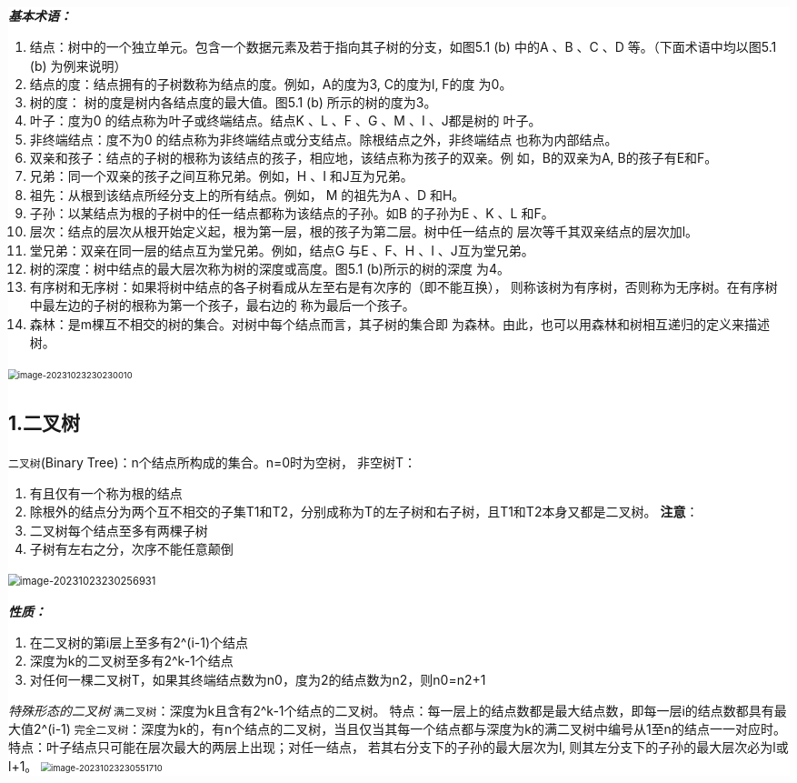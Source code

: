 ***基本术语：***

1) 结点：树中的一个独立单元。包含一个数据元素及若于指向其子树的分支，如图5.1
(b) 中的A 、B 、C 、D 等。（下面术语中均以图5.1 (b) 为例来说明）
2) 结点的度：结点拥有的子树数称为结点的度。例如，A的度为3, C的度为l, F的度
为0。
3) 树的度： 树的度是树内各结点度的最大值。图5.1 (b) 所示的树的度为3。
4) 叶子：度为0 的结点称为叶子或终端结点。结点K 、L 、F 、G 、M 、I 、J都是树的
叶子。
5) 非终端结点：度不为0 的结点称为非终端结点或分支结点。除根结点之外，非终端结点
也称为内部结点。
6) 双亲和孩子：结点的子树的根称为该结点的孩子，相应地，该结点称为孩子的双亲。例
如，B的双亲为A, B的孩子有E和F。
7) 兄弟：同一个双亲的孩子之间互称兄弟。例如，H 、I 和J互为兄弟。
8) 祖先：从根到该结点所经分支上的所有结点。例如， M 的祖先为A 、D 和H。
9) 子孙：以某结点为根的子树中的任一结点都称为该结点的子孙。如B 的子孙为E 、K 、L
和F。
10) 层次：结点的层次从根开始定义起，根为第一层，根的孩子为第二层。树中任一结点的
层次等千其双亲结点的层次加l。
11) 堂兄弟：双亲在同一层的结点互为堂兄弟。例如，结点G 与E 、F、H 、I 、J互为堂兄弟。
12) 树的深度：树中结点的最大层次称为树的深度或高度。图5.1 (b)所示的树的深度
为4。
13) 有序树和无序树：如果将树中结点的各子树看成从左至右是有次序的（即不能互换），
则称该树为有序树，否则称为无序树。在有序树中最左边的子树的根称为第一个孩子，最右边的
称为最后一个孩子。
14) 森林：是m棵互不相交的树的集合。对树中每个结点而言，其子树的集合即
为森林。由此，也可以用森林和树相互递归的定义来描述树。

<img src="D:\NOTES\zattachment\image-20231023230230010.png" alt="image-20231023230230010" style="zoom:67%;" />



## 1.二叉树

`二叉树`(Binary Tree)：n个结点所构成的集合。n=0时为空树，
非空树T：

1) 有且仅有一个称为根的结点
2) 除根外的结点分为两个互不相交的子集T1和T2，分别成称为T的左子树和右子树，且T1和T2本身又都是二叉树。
**注意**：
1) 二叉树每个结点至多有两棵子树
2) 子树有左右之分，次序不能任意颠倒

<img src="D:\NOTES\zattachment\image-20231023230256931.png" alt="image-20231023230256931" style="zoom:80%;" />



***性质：***

1. 在二叉树的第i层上至多有2^(i-1)个结点
2. 深度为k的二叉树至多有2^k-1个结点
3. 对任何一棵二叉树T，如果其终端结点数为n0，度为2的结点数为n2，则n0=n2+1

*特殊形态的二叉树*
`满二叉树`：深度为k且含有2^k-1个结点的二叉树。
特点：每一层上的结点数都是最大结点数，即每一层i的结点数都具有最大值2^(i-1)
`完全二叉树`：深度为k的，有n个结点的二叉树，当且仅当其每一个结点都与深度为k的满二叉树中编号从1至n的结点一一对应时。
特点：叶子结点只可能在层次最大的两层上出现；对任一结点， 若其右分支下的子孙的最大层次为l, 则其左分支下的子孙的最大层次必为l或l+1。
<img src="D:\NOTES\zattachment\image-20231023230551710.png" alt="image-20231023230551710" style="zoom:67%;" />
